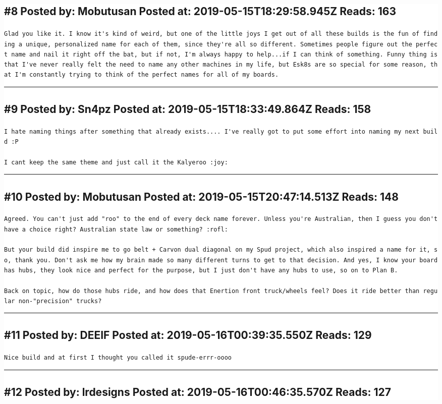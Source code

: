 ## \#8 Posted by: Mobutusan Posted at: 2019-05-15T18:29:58.945Z Reads: 163

```
Glad you like it. I know it's kind of weird, but one of the little joys I get out of all these builds is the fun of finding a unique, personalized name for each of them, since they're all so different. Sometimes people figure out the perfect name and nail it right off the bat, but if not, I'm always happy to help...if I can think of something. Funny thing is that I've never really felt the need to name any other machines in my life, but Esk8s are so special for some reason, that I'm constantly trying to think of the perfect names for all of my boards.
```

---
## \#9 Posted by: Sn4pz Posted at: 2019-05-15T18:33:49.864Z Reads: 158

```
I hate naming things after something that already exists.... I've really got to put some effort into naming my next build :P 

I cant keep the same theme and just call it the Kalyeroo :joy:
```

---
## \#10 Posted by: Mobutusan Posted at: 2019-05-15T20:47:14.513Z Reads: 148

```
Agreed. You can't just add "roo" to the end of every deck name forever. Unless you're Australian, then I guess you don't have a choice right? Australian state law or something? :rofl:

But your build did inspire me to go belt + Carvon dual diagonal on my Spud project, which also inspired a name for it, so, thank you. Don't ask me how my brain made so many different turns to get to that decision. And yes, I know your board has hubs, they look nice and perfect for the purpose, but I just don't have any hubs to use, so on to Plan B. 

Back on topic, how do those hubs ride, and how does that Enertion front truck/wheels feel? Does it ride better than regular non-"precision" trucks?
```

---
## \#11 Posted by: DEEIF Posted at: 2019-05-16T00:39:35.550Z Reads: 129

```
Nice build and at first I thought you called it spude-errr-oooo
```

---
## \#12 Posted by: lrdesigns Posted at: 2019-05-16T00:46:35.570Z Reads: 127
